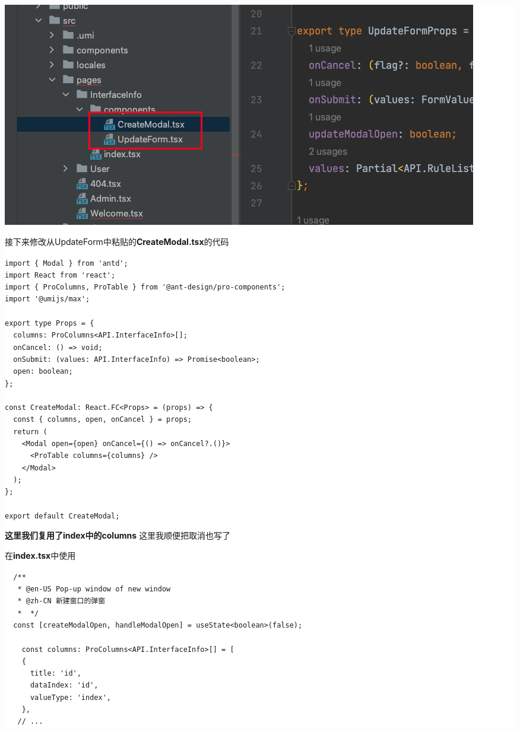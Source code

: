 ![image-20230113153639726](API开放平台.assets/image-20230113153639726.png)

接下来修改从UpdateForm中粘贴的**CreateModal.tsx**的代码

```tsx
import { Modal } from 'antd';
import React from 'react';
import { ProColumns, ProTable } from '@ant-design/pro-components';
import '@umijs/max';

export type Props = {
  columns: ProColumns<API.InterfaceInfo>[];
  onCancel: () => void;
  onSubmit: (values: API.InterfaceInfo) => Promise<boolean>;
  open: boolean;
};

const CreateModal: React.FC<Props> = (props) => {
  const { columns, open, onCancel } = props;
  return (
    <Modal open={open} onCancel={() => onCancel?.()}>
      <ProTable columns={columns} />
    </Modal>
  );
};

export default CreateModal;
```

**这里我们复用了index中的columns**  这里我顺便把取消也写了

在**index.tsx**中使用

```tsx
  /**
   * @en-US Pop-up window of new window
   * @zh-CN 新建窗口的弹窗
   *  */
  const [createModalOpen, handleModalOpen] = useState<boolean>(false);
	
 	const columns: ProColumns<API.InterfaceInfo>[] = [
    {
      title: 'id',
      dataIndex: 'id',
      valueType: 'index',
    },
   // ...
```